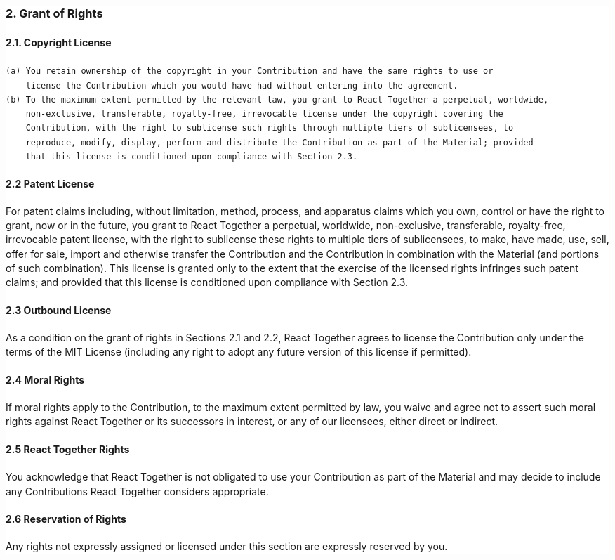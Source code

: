 ### 2. Grant of Rights

#### 2.1. Copyright License

    (a) You retain ownership of the copyright in your Contribution and have the same rights to use or
        license the Contribution which you would have had without entering into the agreement.
    (b) To the maximum extent permitted by the relevant law, you grant to React Together a perpetual, worldwide,
        non-exclusive, transferable, royalty-free, irrevocable license under the copyright covering the
        Contribution, with the right to sublicense such rights through multiple tiers of sublicensees, to
        reproduce, modify, display, perform and distribute the Contribution as part of the Material; provided
        that this license is conditioned upon compliance with Section 2.3.

#### 2.2 Patent License

For patent claims including, without limitation, method, process, and apparatus claims which you
own, control or have the right to grant, now or in the future, you grant to React Together a perpetual, worldwide,
non-exclusive, transferable, royalty-free, irrevocable patent license, with the right to sublicense these
rights to multiple tiers of sublicensees, to make, have made, use, sell, offer for sale, import and
otherwise transfer the Contribution and the Contribution in combination with the Material (and
portions of such combination). This license is granted only to the extent that the exercise of the
licensed rights infringes such patent claims; and provided that this license is conditioned upon
compliance with Section 2.3.


#### 2.3 Outbound License

As a condition on the grant of rights in Sections 2.1 and 2.2, React Together agrees to license the Contribution only
under the terms of the MIT License (including any right to adopt any future version of this license if 
permitted).


#### 2.4 Moral Rights 

If moral rights apply to the Contribution, to the maximum extent permitted by law, you waive and agree not 
to assert such moral rights against React Together or its successors in interest, or any of our licensees, either 
direct or indirect.


#### 2.5 React Together Rights 

You acknowledge that React Together is not obligated to use your Contribution as part of the
Material and may decide to include any Contributions React Together considers appropriate.

#### 2.6 Reservation of Rights

Any rights not expressly assigned or licensed under this section are expressly reserved by you.
